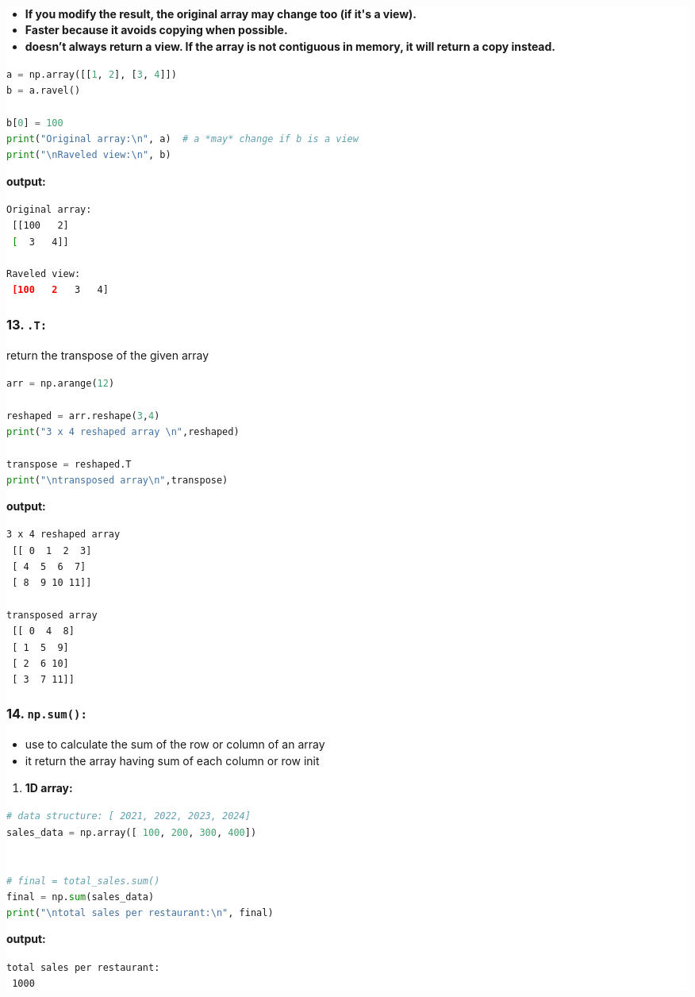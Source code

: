 - **If you modify the result, the original array may change too (if it's a view).**
- **Faster because it avoids copying when possible.**
- **doesn’t always return a view. If the array is not contiguous in memory, it will return a copy instead.**
```py
a = np.array([[1, 2], [3, 4]])
b = a.ravel()

b[0] = 100
print("Original array:\n", a)  # a *may* change if b is a view
print("\nRaveled view:\n", b)
```
**output:**
```bash
Original array:
 [[100   2]
 [  3   4]]

Raveled view:
 [100   2   3   4]
```

### 13. `.T:`
return the transpose of the given array
```py
arr = np.arange(12)

reshaped = arr.reshape(3,4)
print("3 x 4 reshaped array \n",reshaped)

transpose = reshaped.T
print("\ntransposed array\n",transpose)
```
**output:**
```
3 x 4 reshaped array 
 [[ 0  1  2  3]
 [ 4  5  6  7]
 [ 8  9 10 11]]

transposed array
 [[ 0  4  8]
 [ 1  5  9]
 [ 2  6 10]
 [ 3  7 11]]
```

### 14. `np.sum():`
- use to calculate the sum of the row or column of an array
- it return the array having sum of each column or row init
1. **1D array:**
```py
# data structure: [ 2021, 2022, 2023, 2024]
sales_data = np.array([ 100, 200, 300, 400])


# final = total_sales.sum()
final = np.sum(sales_data)
print("\ntotal sales per restaurant:\n", final)
```
**output:**
```
total sales per restaurant:
 1000
```